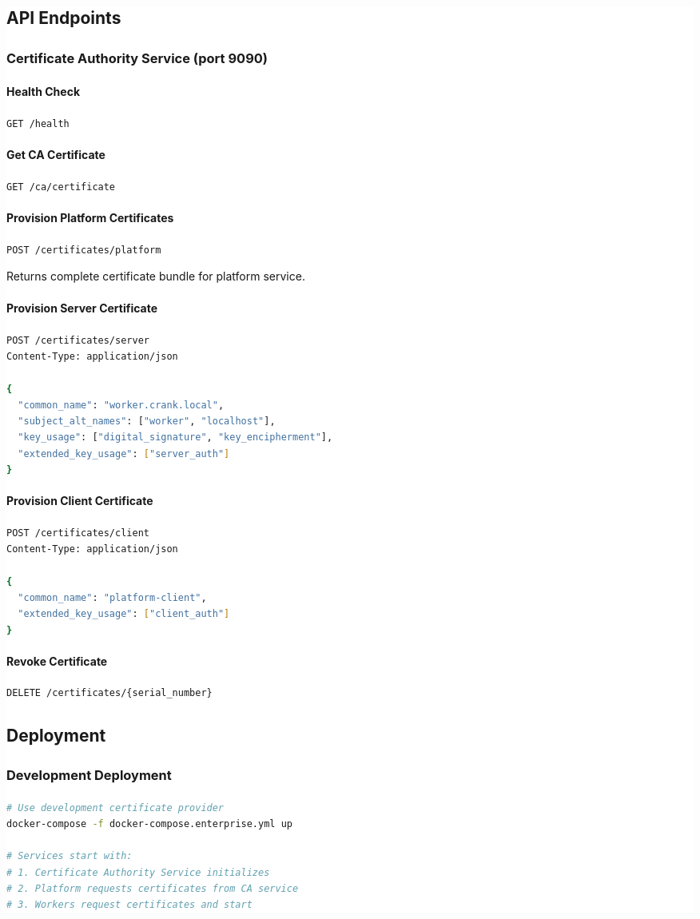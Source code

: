 ## API Endpoints

### Certificate Authority Service (port 9090)

#### Health Check
```bash
GET /health
```

#### Get CA Certificate
```bash
GET /ca/certificate
```

#### Provision Platform Certificates
```bash
POST /certificates/platform
```
Returns complete certificate bundle for platform service.

#### Provision Server Certificate
```bash
POST /certificates/server
Content-Type: application/json

{
  "common_name": "worker.crank.local",
  "subject_alt_names": ["worker", "localhost"],
  "key_usage": ["digital_signature", "key_encipherment"],
  "extended_key_usage": ["server_auth"]
}
```

#### Provision Client Certificate
```bash
POST /certificates/client
Content-Type: application/json

{
  "common_name": "platform-client",
  "extended_key_usage": ["client_auth"]
}
```

#### Revoke Certificate
```bash
DELETE /certificates/{serial_number}
```

## Deployment

### Development Deployment
```bash
# Use development certificate provider
docker-compose -f docker-compose.enterprise.yml up

# Services start with:
# 1. Certificate Authority Service initializes
# 2. Platform requests certificates from CA service
# 3. Workers request certificates and start
```
